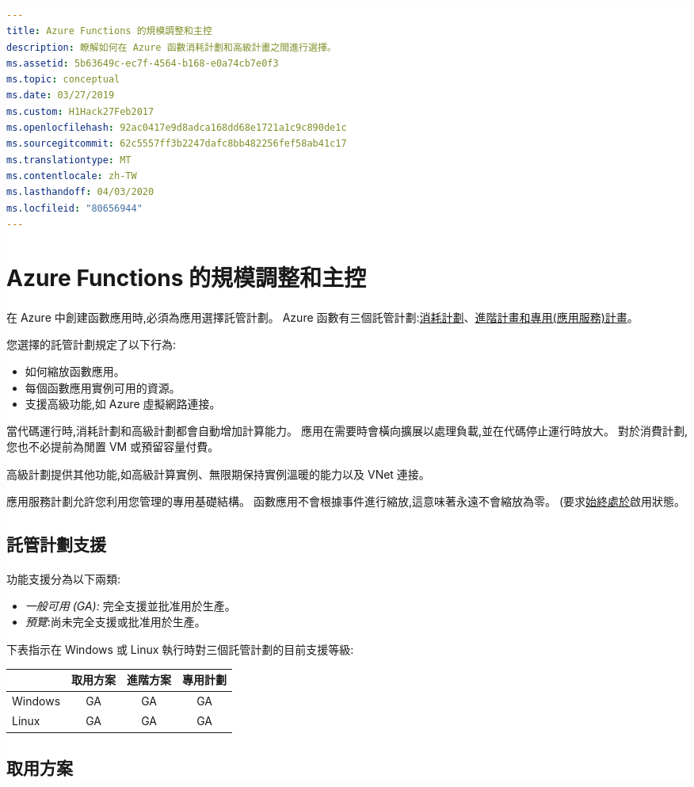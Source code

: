 ```yaml
---
title: Azure Functions 的規模調整和主控
description: 瞭解如何在 Azure 函數消耗計劃和高級計畫之間進行選擇。
ms.assetid: 5b63649c-ec7f-4564-b168-e0a74cb7e0f3
ms.topic: conceptual
ms.date: 03/27/2019
ms.custom: H1Hack27Feb2017
ms.openlocfilehash: 92ac0417e9d8adca168dd68e1721a1c9c890de1c
ms.sourcegitcommit: 62c5557ff3b2247dafc8bb482256fef58ab41c17
ms.translationtype: MT
ms.contentlocale: zh-TW
ms.lasthandoff: 04/03/2020
ms.locfileid: "80656944"
---
```

# <a name="azure-functions-scale-and-hosting"></a>Azure Functions 的規模調整和主控

在 Azure 中創建函數應用時,必須為應用選擇託管計劃。 Azure 函數有三個託管計劃:[消耗計劃](#consumption-plan)、[進階計畫和](#premium-plan)[專用(應用服務)計畫](#app-service-plan)。

您選擇的託管計劃規定了以下行為:

* 如何縮放函數應用。
* 每個函數應用實例可用的資源。
* 支援高級功能,如 Azure 虛擬網路連接。

當代碼運行時,消耗計劃和高級計劃都會自動增加計算能力。 應用在需要時會橫向擴展以處理負載,並在代碼停止運行時放大。 對於消費計劃,您也不必提前為閒置 VM 或預留容量付費。  

高級計劃提供其他功能,如高級計算實例、無限期保持實例溫暖的能力以及 VNet 連接。

應用服務計劃允許您利用您管理的專用基礎結構。 函數應用不會根據事件進行縮放,這意味著永遠不會縮放為零。 (要求[始終處於](#always-on)啟用狀態。

## <a name="hosting-plan-support"></a>託管計劃支援

功能支援分為以下兩類:

* _一般可用 (GA):_ 完全支援並批准用於生產。
* _預覽_:尚未完全支援或批准用於生產。

下表指示在 Windows 或 Linux 執行時對三個託管計劃的目前支援等級:

| | 取用方案 | 進階方案 | 專用計劃 |
|-|:----------------:|:------------:|:----------------:|
| Windows | GA | GA | GA |
| Linux | GA | GA | GA |

## <a name="consumption-plan"></a>取用方案
